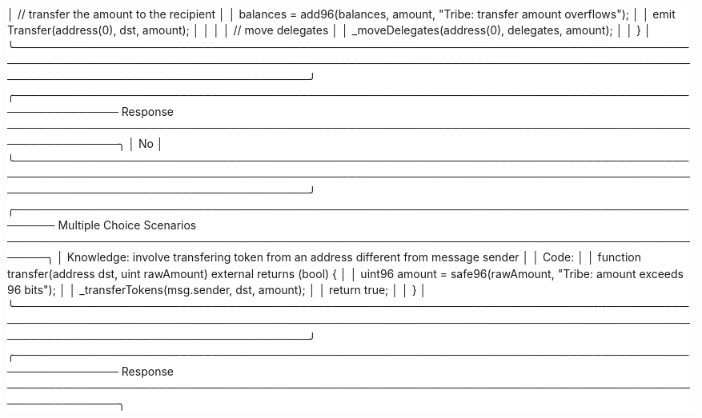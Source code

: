 │         // transfer the amount to the recipient                                                                                                                                                                 │
│         balances = add96(balances, amount, "Tribe: transfer amount overflows");                                                                                                                                 │
│         emit Transfer(address(0), dst, amount);                                                                                                                                                                 │
│                                                                                                                                                                                                                 │
│         // move delegates                                                                                                                                                                                       │
│         _moveDelegates(address(0), delegates, amount);                                                                                                                                                          │
│     }                                                                                                                                                                                                           │
╰─────────────────────────────────────────────────────────────────────────────────────────────────────────────────────────────────────────────────────────────────────────────────────────────────────────────────╯
╭─────────────────────────────────────────────────────────────────────────────────────────────────── Response ────────────────────────────────────────────────────────────────────────────────────────────────────╮
│ No                                                                                                                                                                                                              │
╰─────────────────────────────────────────────────────────────────────────────────────────────────────────────────────────────────────────────────────────────────────────────────────────────────────────────────╯
╭─────────────────────────────────────────────────────────────────────────────────────────── Multiple Choice Scenarios ───────────────────────────────────────────────────────────────────────────────────────────╮
│ Knowledge: involve transfering token from an address different from message sender                                                                                                                              │
│ Code:                                                                                                                                                                                                           │
│     function transfer(address dst, uint rawAmount) external returns (bool) {                                                                                                                                    │
│         uint96 amount = safe96(rawAmount, "Tribe: amount exceeds 96 bits");                                                                                                                                     │
│         _transferTokens(msg.sender, dst, amount);                                                                                                                                                               │
│         return true;                                                                                                                                                                                            │
│     }                                                                                                                                                                                                           │
╰─────────────────────────────────────────────────────────────────────────────────────────────────────────────────────────────────────────────────────────────────────────────────────────────────────────────────╯
╭─────────────────────────────────────────────────────────────────────────────────────────────────── Response ────────────────────────────────────────────────────────────────────────────────────────────────────╮